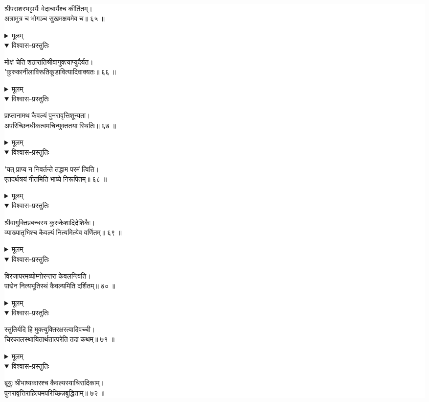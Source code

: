 श्रीपराशरभट्टार्यैः वेदाचार्यैश्च कीर्तितम्।  
अत्रामुत्र च भोगञ्च सुखमक्षयमेव च॥ ६५ ॥  
</details>

<details><summary>मूलम्</summary></details>


<details open><summary>विश्वास-प्रस्तुतिः</summary>

मोक्षं चेति शठारातिश्रीवागुक्त्याप्युदैर्यत।  
'कुरुकानीलाविरूतिकूडावित्यादिवाक्यतः॥ ६६ ॥  
</details>

<details><summary>मूलम्</summary></details>


<details open><summary>विश्वास-प्रस्तुतिः</summary>

प्राप्तानामथ कैवल्यं पुनरावृत्तिशून्यता।  
अपरिच्छिनधीकत्वमचिन्मुक्ततया स्थितिः॥ ६७ ॥  
</details>

<details><summary>मूलम्</summary></details>


<details open><summary>विश्वास-प्रस्तुतिः</summary>

'यत् प्राप्य न निवर्तन्ते तद्धाम परमं त्विति।  
एतदर्थत्रयं गीतमिति भाष्ये निरूपितम्॥ ६८ ॥  
</details>

<details><summary>मूलम्</summary></details>


<details open><summary>विश्वास-प्रस्तुतिः</summary>

श्रीवागुक्तिप्रबन्धस्य कुरुकेशादिदेशिकैः।  
व्याख्यातृभिश्च कैवल्यं नित्यमित्येव वर्णितम्॥ ६९ ॥  
</details>

<details><summary>मूलम्</summary></details>


<details open><summary>विश्वास-प्रस्तुतिः</summary>

विरजापरमव्योम्नोरन्तरा केवलन्त्विति।  
पाद्मेन नित्यभूतिस्थं कैवल्यमिति दर्शितम्॥ ७० ॥  
</details>

<details><summary>मूलम्</summary></details>


<details open><summary>विश्वास-प्रस्तुतिः</summary>

स्तुतिर्यदि हि मुक्त्युक्तिरक्षरत्वादिवच्ची।  
चिरकालस्थायितार्थतात्परेति तदा कथम्॥ ७१ ॥  
</details>

<details><summary>मूलम्</summary></details>


<details open><summary>विश्वास-प्रस्तुतिः</summary>

ब्रूयुः श्रीभाष्यकारश्च कैवल्यस्याचिरादिकाम्।  
पुनरावृत्तिराहित्यमपरिच्छिन्नबुद्धिताम्॥ ७२ ॥  
</details>
